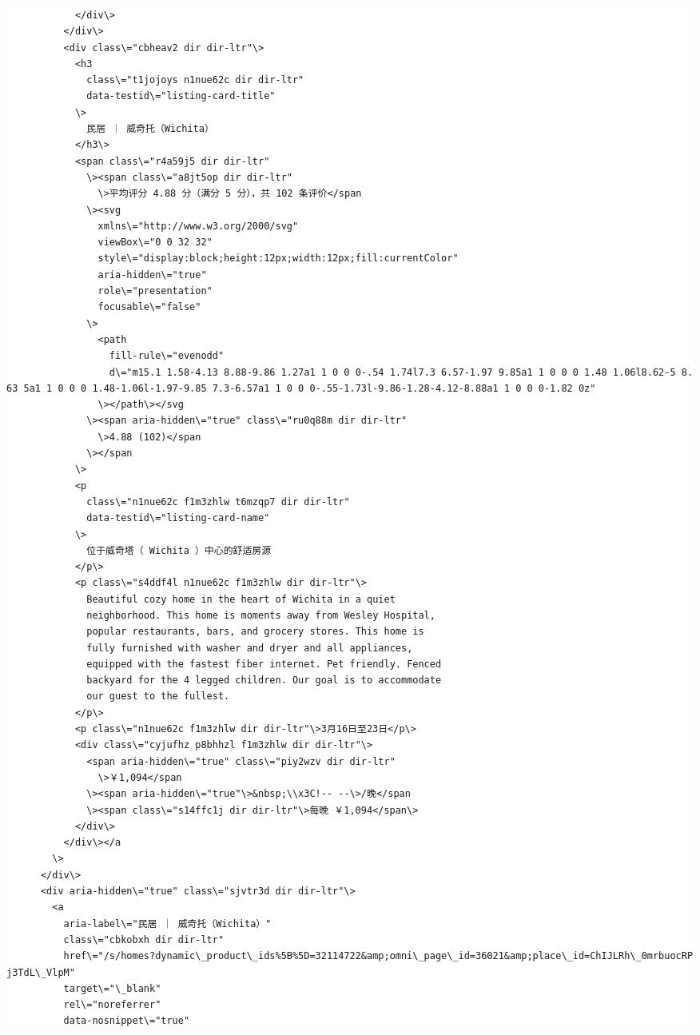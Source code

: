                 </div\>
              </div\>
              <div class\="cbheav2 dir dir-ltr"\>
                <h3
                  class\="t1jojoys n1nue62c dir dir-ltr"
                  data-testid\="listing-card-title"
                \>
                  民居 ｜ 威奇托（Wichita）
                </h3\>
                <span class\="r4a59j5 dir dir-ltr"
                  \><span class\="a8jt5op dir dir-ltr"
                    \>平均评分 4.88 分（满分 5 分），共 102 条评价</span
                  \><svg
                    xmlns\="http://www.w3.org/2000/svg"
                    viewBox\="0 0 32 32"
                    style\="display:block;height:12px;width:12px;fill:currentColor"
                    aria-hidden\="true"
                    role\="presentation"
                    focusable\="false"
                  \>
                    <path
                      fill-rule\="evenodd"
                      d\="m15.1 1.58-4.13 8.88-9.86 1.27a1 1 0 0 0-.54 1.74l7.3 6.57-1.97 9.85a1 1 0 0 0 1.48 1.06l8.62-5 8.63 5a1 1 0 0 0 1.48-1.06l-1.97-9.85 7.3-6.57a1 1 0 0 0-.55-1.73l-9.86-1.28-4.12-8.88a1 1 0 0 0-1.82 0z"
                    \></path\></svg
                  \><span aria-hidden\="true" class\="ru0q88m dir dir-ltr"
                    \>4.88 (102)</span
                  \></span
                \>
                <p
                  class\="n1nue62c f1m3zhlw t6mzqp7 dir dir-ltr"
                  data-testid\="listing-card-name"
                \>
                  位于威奇塔（ Wichita ）中心的舒适房源
                </p\>
                <p class\="s4ddf4l n1nue62c f1m3zhlw dir dir-ltr"\>
                  Beautiful cozy home in the heart of Wichita in a quiet
                  neighborhood. This home is moments away from Wesley Hospital,
                  popular restaurants, bars, and grocery stores. This home is
                  fully furnished with washer and dryer and all appliances,
                  equipped with the fastest fiber internet. Pet friendly. Fenced
                  backyard for the 4 legged children. Our goal is to accommodate
                  our guest to the fullest.
                </p\>
                <p class\="n1nue62c f1m3zhlw dir dir-ltr"\>3月16日至23日</p\>
                <div class\="cyjufhz p8bhhzl f1m3zhlw dir dir-ltr"\>
                  <span aria-hidden\="true" class\="piy2wzv dir dir-ltr"
                    \>￥1,094</span
                  \><span aria-hidden\="true"\>&nbsp;\\x3C!-- --\>/晚</span
                  \><span class\="s14ffc1j dir dir-ltr"\>每晚 ￥1,094</span\>
                </div\>
              </div\></a
            \>
          </div\>
          <div aria-hidden\="true" class\="sjvtr3d dir dir-ltr"\>
            <a
              aria-label\="民居 ｜ 威奇托（Wichita）"
              class\="cbkobxh dir dir-ltr"
              href\="/s/homes?dynamic\_product\_ids%5B%5D=32114722&amp;omni\_page\_id=36021&amp;place\_id=ChIJLRh\_0mrbuocRPj3TdL\_VlpM"
              target\="\_blank"
              rel\="noreferrer"
              data-nosnippet\="true"